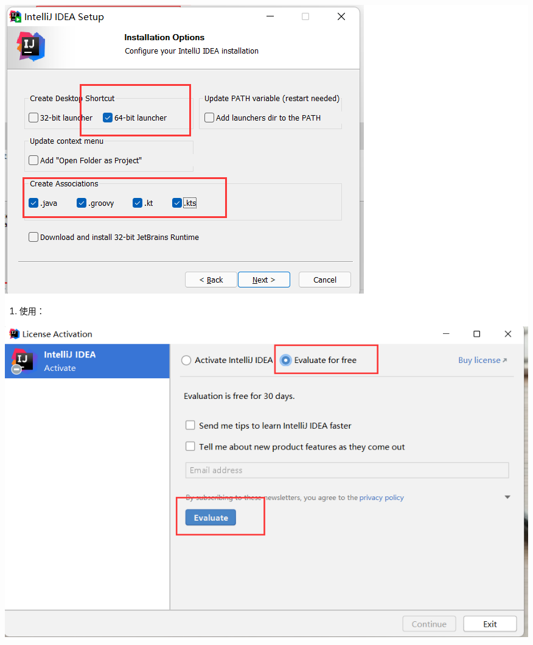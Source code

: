 ![](media/39020b7e02eb62c0260214da556c0df7.png)

1.  使用：

![](media/dd026fdb7a0cffe2d6e14523cab3a5b3.png)
